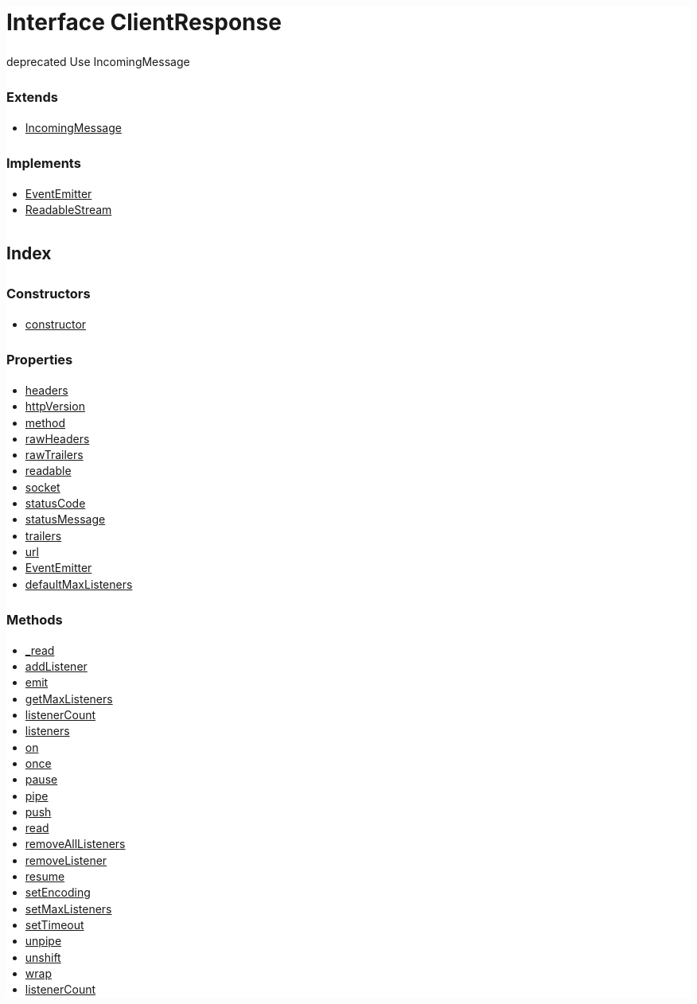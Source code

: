 # Interface ClientResponse
 deprecated Use IncomingMessage


### Extends
* [IncomingMessage](_typings_main_ambient_node_index_d_._http_.incomingmessage.md)

### Implements
* [EventEmitter](_typings_main_ambient_node_index_d_.nodejs.eventemitter.md)
* [ReadableStream](_typings_main_ambient_node_index_d_.nodejs.readablestream.md)

## Index

### Constructors
* [constructor](_typings_main_ambient_node_index_d_._http_.clientresponse.md#constructor)

### Properties
* [headers](_typings_main_ambient_node_index_d_._http_.clientresponse.md#headers)
* [httpVersion](_typings_main_ambient_node_index_d_._http_.clientresponse.md#httpversion)
* [method](_typings_main_ambient_node_index_d_._http_.clientresponse.md#method)
* [rawHeaders](_typings_main_ambient_node_index_d_._http_.clientresponse.md#rawheaders)
* [rawTrailers](_typings_main_ambient_node_index_d_._http_.clientresponse.md#rawtrailers)
* [readable](_typings_main_ambient_node_index_d_._http_.clientresponse.md#readable)
* [socket](_typings_main_ambient_node_index_d_._http_.clientresponse.md#socket)
* [statusCode](_typings_main_ambient_node_index_d_._http_.clientresponse.md#statuscode)
* [statusMessage](_typings_main_ambient_node_index_d_._http_.clientresponse.md#statusmessage)
* [trailers](_typings_main_ambient_node_index_d_._http_.clientresponse.md#trailers)
* [url](_typings_main_ambient_node_index_d_._http_.clientresponse.md#url)
* [EventEmitter](_typings_main_ambient_node_index_d_._http_.clientresponse.md#eventemitter)
* [defaultMaxListeners](_typings_main_ambient_node_index_d_._http_.clientresponse.md#defaultmaxlisteners)

### Methods
* [_read](_typings_main_ambient_node_index_d_._http_.clientresponse.md#_read)
* [addListener](_typings_main_ambient_node_index_d_._http_.clientresponse.md#addlistener)
* [emit](_typings_main_ambient_node_index_d_._http_.clientresponse.md#emit)
* [getMaxListeners](_typings_main_ambient_node_index_d_._http_.clientresponse.md#getmaxlisteners)
* [listenerCount](_typings_main_ambient_node_index_d_._http_.clientresponse.md#listenercount)
* [listeners](_typings_main_ambient_node_index_d_._http_.clientresponse.md#listeners)
* [on](_typings_main_ambient_node_index_d_._http_.clientresponse.md#on)
* [once](_typings_main_ambient_node_index_d_._http_.clientresponse.md#once)
* [pause](_typings_main_ambient_node_index_d_._http_.clientresponse.md#pause)
* [pipe](_typings_main_ambient_node_index_d_._http_.clientresponse.md#pipe)
* [push](_typings_main_ambient_node_index_d_._http_.clientresponse.md#push)
* [read](_typings_main_ambient_node_index_d_._http_.clientresponse.md#read)
* [removeAllListeners](_typings_main_ambient_node_index_d_._http_.clientresponse.md#removealllisteners)
* [removeListener](_typings_main_ambient_node_index_d_._http_.clientresponse.md#removelistener)
* [resume](_typings_main_ambient_node_index_d_._http_.clientresponse.md#resume)
* [setEncoding](_typings_main_ambient_node_index_d_._http_.clientresponse.md#setencoding)
* [setMaxListeners](_typings_main_ambient_node_index_d_._http_.clientresponse.md#setmaxlisteners)
* [setTimeout](_typings_main_ambient_node_index_d_._http_.clientresponse.md#settimeout)
* [unpipe](_typings_main_ambient_node_index_d_._http_.clientresponse.md#unpipe)
* [unshift](_typings_main_ambient_node_index_d_._http_.clientresponse.md#unshift)
* [wrap](_typings_main_ambient_node_index_d_._http_.clientresponse.md#wrap)
* [listenerCount](_typings_main_ambient_node_index_d_._http_.clientresponse.md#listenercount-1)
